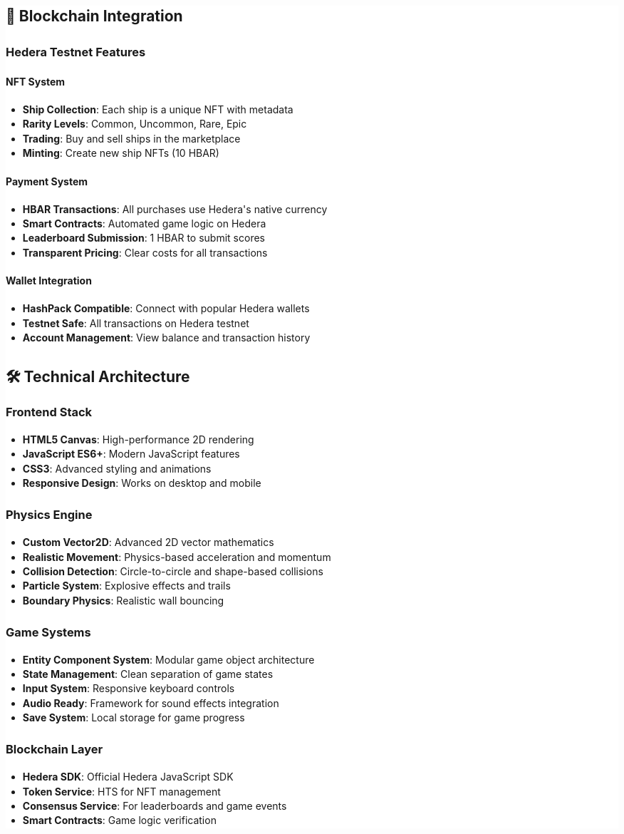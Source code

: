 ## 🔗 Blockchain Integration

### Hedera Testnet Features

#### NFT System
- **Ship Collection**: Each ship is a unique NFT with metadata
- **Rarity Levels**: Common, Uncommon, Rare, Epic
- **Trading**: Buy and sell ships in the marketplace
- **Minting**: Create new ship NFTs (10 HBAR)

#### Payment System
- **HBAR Transactions**: All purchases use Hedera's native currency
- **Smart Contracts**: Automated game logic on Hedera
- **Leaderboard Submission**: 1 HBAR to submit scores
- **Transparent Pricing**: Clear costs for all transactions

#### Wallet Integration
- **HashPack Compatible**: Connect with popular Hedera wallets
- **Testnet Safe**: All transactions on Hedera testnet
- **Account Management**: View balance and transaction history

## 🛠️ Technical Architecture

### Frontend Stack
- **HTML5 Canvas**: High-performance 2D rendering
- **JavaScript ES6+**: Modern JavaScript features
- **CSS3**: Advanced styling and animations
- **Responsive Design**: Works on desktop and mobile

### Physics Engine
- **Custom Vector2D**: Advanced 2D vector mathematics
- **Realistic Movement**: Physics-based acceleration and momentum
- **Collision Detection**: Circle-to-circle and shape-based collisions
- **Particle System**: Explosive effects and trails
- **Boundary Physics**: Realistic wall bouncing

### Game Systems
- **Entity Component System**: Modular game object architecture
- **State Management**: Clean separation of game states
- **Input System**: Responsive keyboard controls
- **Audio Ready**: Framework for sound effects integration
- **Save System**: Local storage for game progress

### Blockchain Layer
- **Hedera SDK**: Official Hedera JavaScript SDK
- **Token Service**: HTS for NFT management
- **Consensus Service**: For leaderboards and game events
- **Smart Contracts**: Game logic verification
